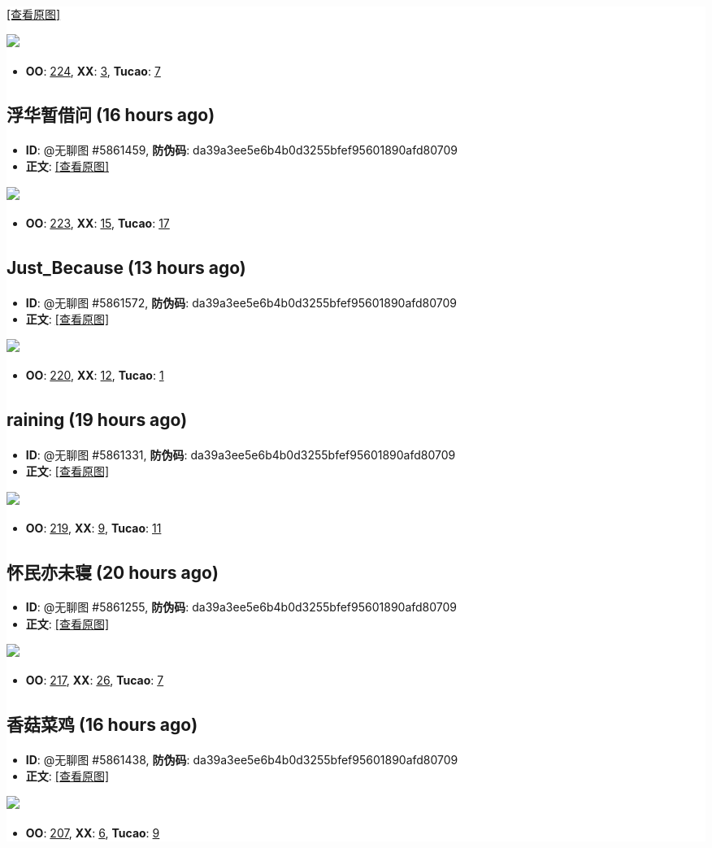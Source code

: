 
[[查看原图]](//img.toto.im/large/008HL3Tkly1hz07l94ycaj30jy1aotqy.jpg)  

![](https://img.toto.im/mw600/008HL3Tkly1hz07l94ycaj30jy1aotqy.jpg)
- **OO**: [224](https://jandan.net/t/5861395#tucao-like), **XX**: [3](https://jandan.net/t/5861395#tucao-unlike), **Tucao**: [7](https://jandan.net/t/5861395#tucao-list)

## 浮华暂借问 (16 hours ago) 

- **ID**: @无聊图 #5861459, **防伪码**: da39a3ee5e6b4b0d3255bfef95601890afd80709
- **正文**: [[查看原图]](//img.toto.im/large/008HL3Tkly1hz0a0gv53fg309e0c21l4.gif)  

![](https://img.toto.im/large/008HL3Tkly1hz0a0gv53fg309e0c21l4.gif)
- **OO**: [223](https://jandan.net/t/5861459#tucao-like), **XX**: [15](https://jandan.net/t/5861459#tucao-unlike), **Tucao**: [17](https://jandan.net/t/5861459#tucao-list)

## Just_Because (13 hours ago) 

- **ID**: @无聊图 #5861572, **防伪码**: da39a3ee5e6b4b0d3255bfef95601890afd80709
- **正文**: [[查看原图]](//img.toto.im/large/008HL3Tkly1hz01cbhzm5j30j60lqacc.jpg)  

![](https://img.toto.im/mw600/008HL3Tkly1hz01cbhzm5j30j60lqacc.jpg)
- **OO**: [220](https://jandan.net/t/5861572#tucao-like), **XX**: [12](https://jandan.net/t/5861572#tucao-unlike), **Tucao**: [1](https://jandan.net/t/5861572#tucao-list)

## raining (19 hours ago) 

- **ID**: @无聊图 #5861331, **防伪码**: da39a3ee5e6b4b0d3255bfef95601890afd80709
- **正文**: [[查看原图]](//img.toto.im/large/008HL3Tkly1hz04rsaea6j30ao0ep74f.jpg)  

![](https://img.toto.im/mw600/008HL3Tkly1hz04rsaea6j30ao0ep74f.jpg)
- **OO**: [219](https://jandan.net/t/5861331#tucao-like), **XX**: [9](https://jandan.net/t/5861331#tucao-unlike), **Tucao**: [11](https://jandan.net/t/5861331#tucao-list)

## 怀民亦未寝 (20 hours ago) 

- **ID**: @无聊图 #5861255, **防伪码**: da39a3ee5e6b4b0d3255bfef95601890afd80709
- **正文**: [[查看原图]](//img.toto.im/large/008HL3Tkly1hz02biku2xj30k40jeq3r.jpg)  

![](https://img.toto.im/mw600/008HL3Tkly1hz02biku2xj30k40jeq3r.jpg)
- **OO**: [217](https://jandan.net/t/5861255#tucao-like), **XX**: [26](https://jandan.net/t/5861255#tucao-unlike), **Tucao**: [7](https://jandan.net/t/5861255#tucao-list)

## 香菇菜鸡 (16 hours ago) 

- **ID**: @无聊图 #5861438, **防伪码**: da39a3ee5e6b4b0d3255bfef95601890afd80709
- **正文**: [[查看原图]](//img.toto.im/large/6dd57921ly1hz03mxmxevj20yi15i0zu.jpg)  

![](https://img.toto.im/mw600/6dd57921ly1hz03mxmxevj20yi15i0zu.jpg)
- **OO**: [207](https://jandan.net/t/5861438#tucao-like), **XX**: [6](https://jandan.net/t/5861438#tucao-unlike), **Tucao**: [9](https://jandan.net/t/5861438#tucao-list)
